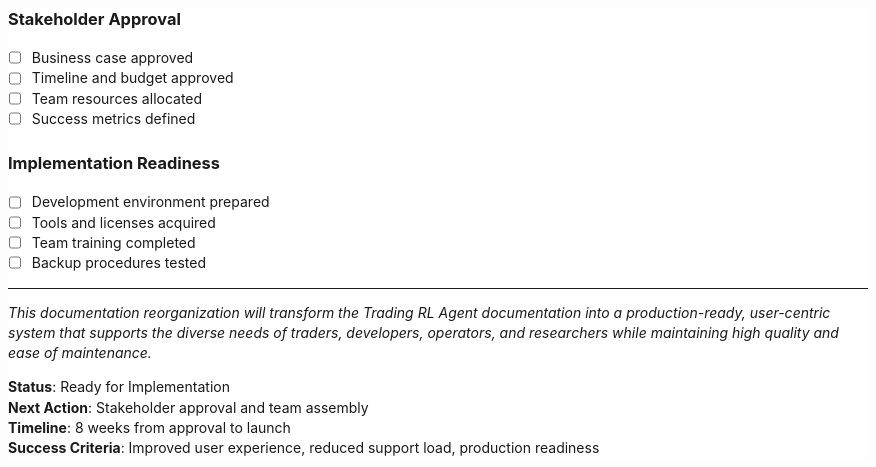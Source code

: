 ### **Stakeholder Approval**
- [ ] Business case approved
- [ ] Timeline and budget approved
- [ ] Team resources allocated
- [ ] Success metrics defined

### **Implementation Readiness**
- [ ] Development environment prepared
- [ ] Tools and licenses acquired
- [ ] Team training completed
- [ ] Backup procedures tested

---

*This documentation reorganization will transform the Trading RL Agent documentation into a production-ready, user-centric system that supports the diverse needs of traders, developers, operators, and researchers while maintaining high quality and ease of maintenance.*

**Status**: Ready for Implementation  
**Next Action**: Stakeholder approval and team assembly  
**Timeline**: 8 weeks from approval to launch  
**Success Criteria**: Improved user experience, reduced support load, production readiness